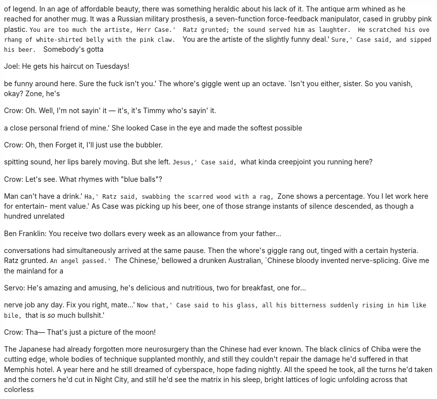of legend.  In an age of affordable beauty, there was something
heraldic about his lack of it.  The antique arm whined as he
reached for another mug.  It was a Russian military prosthesis,
a seven-function force-feedback manipulator, cased in grubby
pink plastic.  `You are too much the artiste, Herr Case.'  Ratz
grunted; the sound served him as laughter.  He scratched his
overhang of white-shirted belly with the pink claw.  `You are
the artiste of the slightly funny deal.'
`Sure,' Case said, and sipped his beer.  `Somebody's gotta

Joel: He gets his haircut on Tuesdays!

be funny around here.  Sure the fuck isn't you.'
The whore's giggle went up an octave.
`Isn't you either, sister.  So you vanish, okay?  Zone, he's

Crow: Oh. Well, I'm not sayin' it — it's, it's Timmy who's sayin' it.

a close personal friend of mine.'
She looked Case in the eye and made the softest possible

Crow: Oh, then Forget it, I'll just use the bubbler.

spitting sound, her lips barely moving.  But she left.
`Jesus,' Case said, `what kinda creepjoint you running here?

Crow: Let's see. What rhymes with "blue balls"?

Man can't have a drink.'
`Ha,' Ratz said, swabbing the scarred wood with a rag,
`Zone shows a percentage.  You I let work here for entertain-
ment value.'
As Case was picking up his beer, one of those strange
instants of silence descended, as though a hundred unrelated

Ben Franklin: You receive two dollars every week as an allowance from your father…

conversations had simultaneously arrived at the same pause.
Then the whore's giggle rang out, tinged with a certain hysteria.
Ratz grunted.  `An angel passed.'
`The Chinese,' bellowed a drunken Australian, `Chinese
bloody invented nerve-splicing.  Give me the mainland for a

Servo: He's amazing and amusing, he's delicious and nutritious, two for breakfast, one for...

nerve job any day.  Fix you right, mate...'
`Now that,' Case said to his glass, all his bitterness suddenly
rising in him like bile, `that is _so_ much bullshit.'

Crow: Tha— That's just a picture of the moon!


The Japanese had already forgotten more neurosurgery than
the Chinese had ever known.  The black clinics of Chiba were
the cutting edge, whole bodies of technique supplanted monthly,
and still they couldn't repair the damage he'd suffered in that
Memphis hotel.
A year here and he still dreamed of cyberspace, hope fading
nightly.  All the speed he took, all the turns he'd taken and the
corners he'd cut in Night City, and still he'd see the matrix in
his sleep, bright lattices of logic unfolding across that colorless
